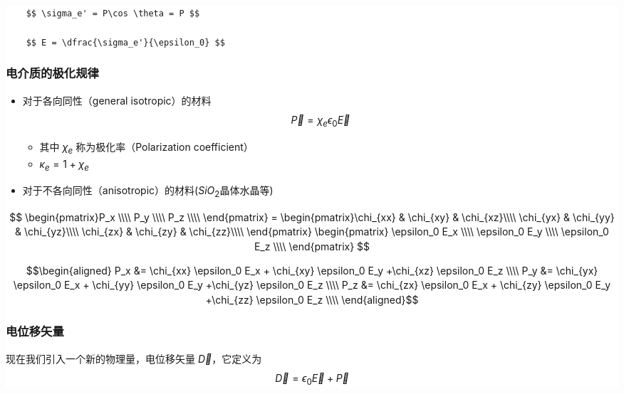         $$ \sigma_e' = P\cos \theta = P $$

        $$ E = \dfrac{\sigma_e'}{\epsilon_0} $$

### 电介质的极化规律

- 对于各向同性（general isotropic）的材料
$$ \overrightarrow{P} = \chi_e \epsilon_0 \overrightarrow{E} $$

    - 其中 $\chi_e$ 称为极化率（Polarization coefficient）
    - $\kappa_e = 1 + \chi_e$

- 对于不各向同性（anisotropic）的材料($SiO_2$晶体水晶等)

$$
\begin{pmatrix}P_x \\\\ P_y \\\\ P_z \\\\ \end{pmatrix} = 
\begin{pmatrix}\chi_{xx} & \chi_{xy} & \chi_{xz}\\\\ \chi_{yx} & \chi_{yy} & \chi_{yz}\\\\ \chi_{zx} & \chi_{zy} & \chi_{zz}\\\\ \end{pmatrix}
\begin{pmatrix} \epsilon_0 E_x \\\\ \epsilon_0 E_y \\\\ \epsilon_0 E_z \\\\ \end{pmatrix}
$$

$$\begin{aligned}
P_x &= \chi_{xx} \epsilon_0 E_x + \chi_{xy} \epsilon_0 E_y +\chi_{xz} \epsilon_0 E_z \\\\
P_y &= \chi_{yx} \epsilon_0 E_x + \chi_{yy} \epsilon_0 E_y +\chi_{yz} \epsilon_0 E_z \\\\
P_z &= \chi_{zx} \epsilon_0 E_x + \chi_{zy} \epsilon_0 E_y +\chi_{zz} \epsilon_0 E_z \\\\
\end{aligned}$$

### 电位移矢量

现在我们引入一个新的物理量，电位移矢量 $\overrightarrow{D}$，它定义为
$$ \overrightarrow{D} = \epsilon_0 \overrightarrow{E} + \overrightarrow{P}$$
